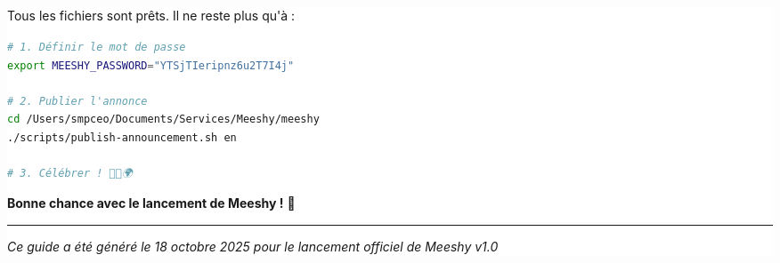 Tous les fichiers sont prêts. Il ne reste plus qu'à :

```bash
# 1. Définir le mot de passe
export MEESHY_PASSWORD="YTSjTIeripnz6u2T7I4j"

# 2. Publier l'annonce
cd /Users/smpceo/Documents/Services/Meeshy/meeshy
./scripts/publish-announcement.sh en

# 3. Célébrer ! 🎉🚀🌍
```

**Bonne chance avec le lancement de Meeshy !** 🌟

---

*Ce guide a été généré le 18 octobre 2025 pour le lancement officiel de Meeshy v1.0*
